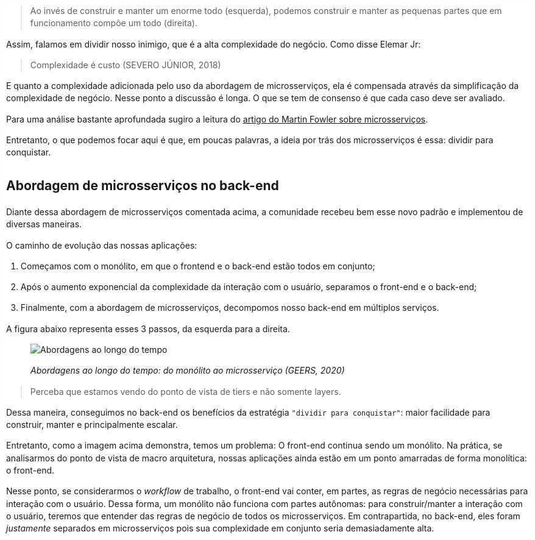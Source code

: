 > Ao invés de construir e manter um enorme todo (esquerda), podemos construir e manter as pequenas partes que em funcionamento compõe um todo (direita).

Assim, falamos em dividir nosso inimigo, que é a alta complexidade do negócio. Como disse Elemar Jr:

> Complexidade é custo (SEVERO JÚNIOR, 2018)

E quanto a complexidade adicionada pelo uso da abordagem de microsserviços, ela é compensada através da simplificação da complexidade de negócio. Nesse ponto a discussão é longa. O que se tem de consenso é que cada caso deve ser avaliado. 

Para uma análise bastante aprofundada sugiro a leitura do [artigo do Martin Fowler sobre microsserviços](https://martinfowler.com/articles/microservices.html).

Entretanto, o que podemos focar aqui é que, em poucas palavras, a ideia por trás dos microsserviços é essa: dividir para conquistar.


## Abordagem de microsserviços no back-end

Diante dessa abordagem de microsserviços comentada acima, a comunidade recebeu bem esse novo padrão e implementou de diversas maneiras. 

O caminho de evolução das nossas aplicações:

1. Começamos com o monólito, em que o frontend e o back-end  estão todos em conjunto;

2. Após o aumento exponencial da complexidade da interação com o usuário, separamos o front-end e o back-end;

3. Finalmente, com a abordagem de microsserviços, decompomos nosso back-end em múltiplos serviços.

A figura abaixo representa esses 3 passos, da esquerda para a direita.

<figure>
    <img src="https://i.ibb.co/44pC7MZ/monolith-frontback-microservices.png" class="img-blog" alt="Abordagens ao longo do tempo" />
    <figurecaption> 
        <p>
            <i>Abordagens ao longo do tempo: do monólito ao microsserviço (GEERS, 2020)</i>
        </p>
    </figurecaption>
</figure>

> Perceba que estamos vendo do ponto de vista de tiers e não somente layers.

Dessa maneira, conseguimos no back-end os benefícios da estratégia `"dividir para conquistar"`: maior facilidade para construir, manter e principalmente escalar.

Entretanto, como a imagem acima demonstra, temos um problema: O front-end continua sendo um monólito.  Na prática, se analisarmos do ponto de vista de macro arquitetura, nossas aplicações ainda estão em um ponto amarradas de forma monolítica: o front-end.

Nesse ponto, se considerarmos o _workflow_ de trabalho,  o front-end vai conter, em partes, as regras de negócio necessárias para interação com o usuário. Dessa forma, um monólito não funciona com partes autônomas: para construir/manter a interação com o usuário, teremos que entender das regras de negócio de todos os microsserviços. Em contrapartida, no back-end, eles foram *justamente* separados em microsserviços pois sua complexidade em conjunto seria demasiadamente alta. 
